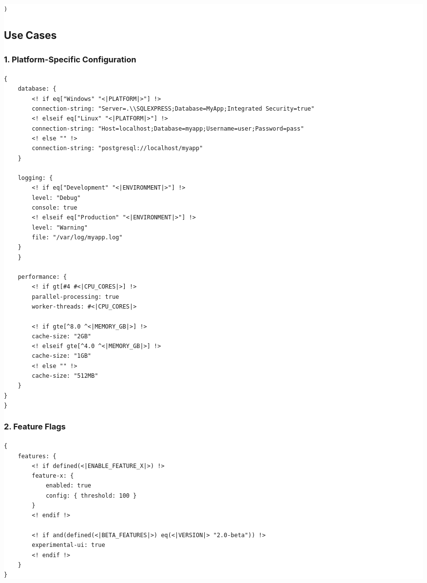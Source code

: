 ```xferlang
)
```

## Use Cases

### 1. Platform-Specific Configuration

```xferlang
{
    database: {
        <! if eq["Windows" "<|PLATFORM|>"] !>
        connection-string: "Server=.\\SQLEXPRESS;Database=MyApp;Integrated Security=true"
        <! elseif eq["Linux" "<|PLATFORM|>"] !>
        connection-string: "Host=localhost;Database=myapp;Username=user;Password=pass"
        <! else "" !>
        connection-string: "postgresql://localhost/myapp"
    }

    logging: {
        <! if eq["Development" "<|ENVIRONMENT|>"] !>
        level: "Debug"
        console: true
        <! elseif eq["Production" "<|ENVIRONMENT|>"] !>
        level: "Warning"
        file: "/var/log/myapp.log"
    }
    }

    performance: {
        <! if gt[#4 #<|CPU_CORES|>] !>
        parallel-processing: true
        worker-threads: #<|CPU_CORES|>

        <! if gte[^8.0 ^<|MEMORY_GB|>] !>
        cache-size: "2GB"
        <! elseif gte[^4.0 ^<|MEMORY_GB|>] !>
        cache-size: "1GB"
        <! else "" !>
        cache-size: "512MB"
    }
}
}
```

### 2. Feature Flags

```xferlang
{
    features: {
        <! if defined(<|ENABLE_FEATURE_X|>) !>
        feature-x: {
            enabled: true
            config: { threshold: 100 }
        }
        <! endif !>

        <! if and(defined(<|BETA_FEATURES|>) eq(<|VERSION|> "2.0-beta")) !>
        experimental-ui: true
        <! endif !>
    }
}
```
